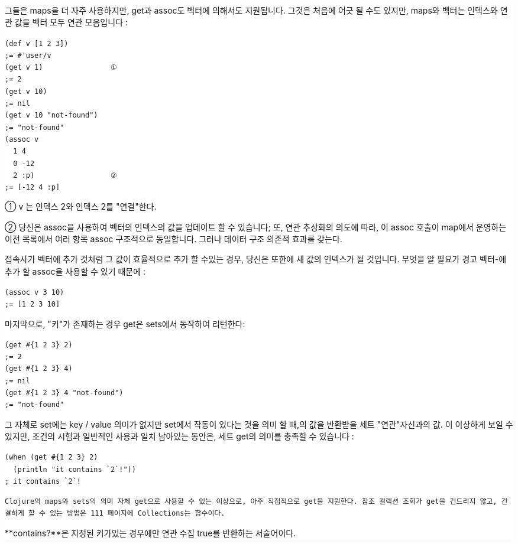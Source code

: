 그들은 maps을 더 자주 사용하지만, get과 assoc도 벡터에 의해서도 지원됩니다. 그것은 처음에 어긋 될 수도 있지만, maps와 벡터는 인덱스와 연관 값을 벡터 모두 연관 모음입니다 :

```
(def v [1 2 3])
;= #'user/v
(get v 1)                ①
;= 2
(get v 10)
;= nil
(get v 10 "not-found")
;= "not-found"
(assoc v
  1 4
  0 -12
  2 :p)                  ②
;= [-12 4 :p]
```

① v 는 인덱스 2와 인덱스 2를 "연결"한다.

② 당신은 assoc을 사용하여 벡터의 인덱스의 값을 업데이트 할 수 있습니다; 또, 연관 추상화의 의도에 따라, 이 assoc 호출이 map에서 운영하는 이전 목록에서 여러 항목 assoc 구조적으로 동일합니다. 그러나 데이터 구조 의존적 효과를 갖는다.

접속사가 벡터에 추가 것처럼 그 값이 효율적으로 추가 할 수있는 경우, 당신은 또한에 새 값의 인덱스가 될 것입니다. 무엇을 알 필요가 경고 벡터-에 추가 할 assoc을 사용할 수 있기 때문에 :

```
(assoc v 3 10)
;= [1 2 3 10]
```

마지막으로, "키"가 존재하는 경우 get은 sets에서 동작하여 리턴한다:

```
(get #{1 2 3} 2)
;= 2
(get #{1 2 3} 4)
;= nil
(get #{1 2 3} 4 "not-found")
;= "not-found"
```

그 자체로 set에는 key / value 의미가 없지만 set에서 작동이 있다는 것을 의미 할 때,의 값을 반환받을 세트 "연관"자신과의 값. 이 이상하게 보일 수 있지만, 조건의 시험과 일반적인 사용과 일치 남아있는 동안은, 세트 get의 의미를 충족할 수 있습니다 :

```
(when (get #{1 2 3} 2)
  (println "it contains `2`!"))
; it contains `2`!
```

```
Clojure의 maps와 sets의 의미 자체 get으로 사용할 수 있는 이상으로, 아주 직접적으로 get을 지원한다. 참조 컬렉션 조회가 get을 건드리지 않고, 간결하게 할 수 있는 방법은 111 페이지에 Collections는 함수이다.
```

**contains?**은 지정된 키가있는 경우에만 연관 수집 true를 반환하는 서술어이다.
